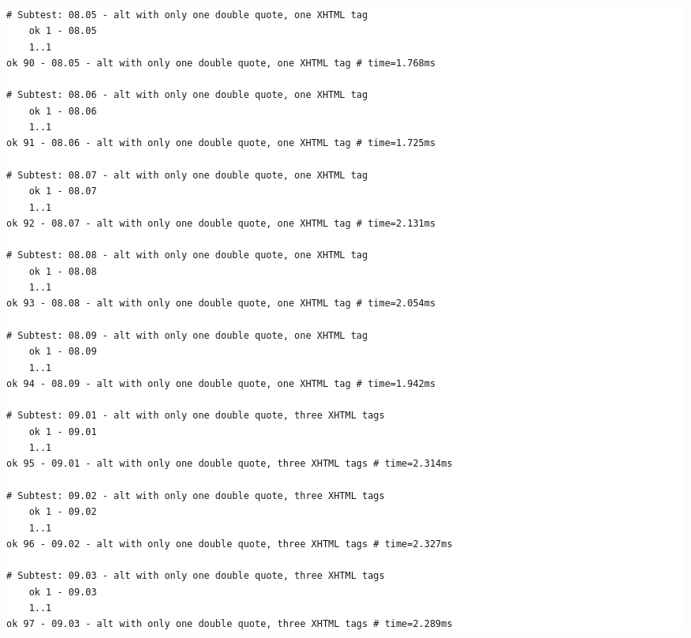     # Subtest: 08.05 - alt with only one double quote, one XHTML tag
        ok 1 - 08.05
        1..1
    ok 90 - 08.05 - alt with only one double quote, one XHTML tag # time=1.768ms
    
    # Subtest: 08.06 - alt with only one double quote, one XHTML tag
        ok 1 - 08.06
        1..1
    ok 91 - 08.06 - alt with only one double quote, one XHTML tag # time=1.725ms
    
    # Subtest: 08.07 - alt with only one double quote, one XHTML tag
        ok 1 - 08.07
        1..1
    ok 92 - 08.07 - alt with only one double quote, one XHTML tag # time=2.131ms
    
    # Subtest: 08.08 - alt with only one double quote, one XHTML tag
        ok 1 - 08.08
        1..1
    ok 93 - 08.08 - alt with only one double quote, one XHTML tag # time=2.054ms
    
    # Subtest: 08.09 - alt with only one double quote, one XHTML tag
        ok 1 - 08.09
        1..1
    ok 94 - 08.09 - alt with only one double quote, one XHTML tag # time=1.942ms
    
    # Subtest: 09.01 - alt with only one double quote, three XHTML tags
        ok 1 - 09.01
        1..1
    ok 95 - 09.01 - alt with only one double quote, three XHTML tags # time=2.314ms
    
    # Subtest: 09.02 - alt with only one double quote, three XHTML tags
        ok 1 - 09.02
        1..1
    ok 96 - 09.02 - alt with only one double quote, three XHTML tags # time=2.327ms
    
    # Subtest: 09.03 - alt with only one double quote, three XHTML tags
        ok 1 - 09.03
        1..1
    ok 97 - 09.03 - alt with only one double quote, three XHTML tags # time=2.289ms
    
